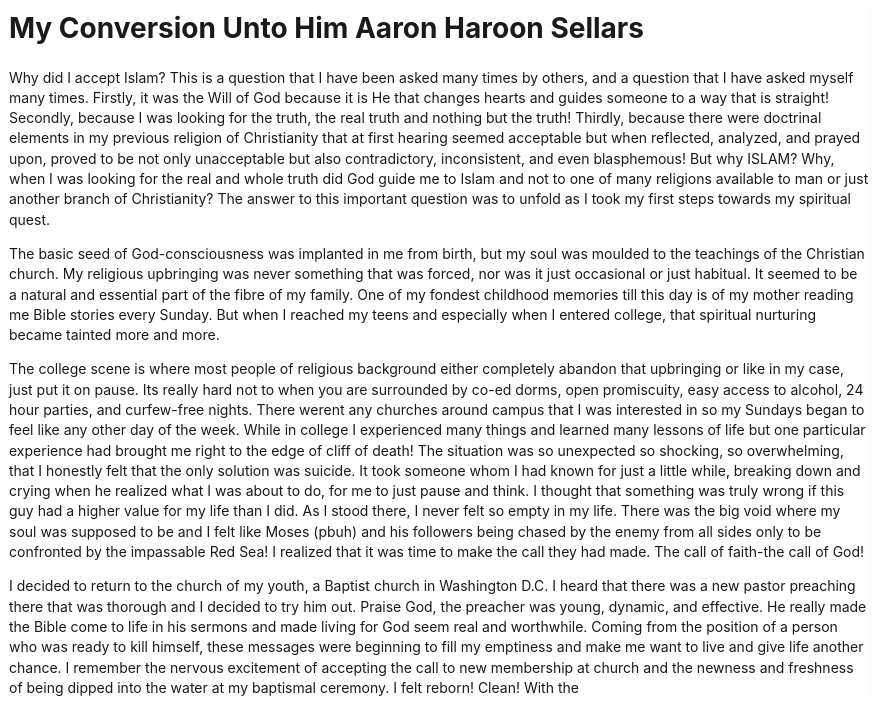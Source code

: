 My Conversion Unto Him Aaron Haroon Sellars
===========================================

Why did I accept Islam? This is a question that I have been asked many
times by others, and a question that I have asked myself many times.
Firstly, it was the Will of God because it is He that changes hearts and
guides someone to a way that is straight! Secondly, because I was
looking for the truth, the real truth and nothing but the truth!
Thirdly, because there were doctrinal elements in my previous religion
of Christianity that at first hearing seemed acceptable but when
reflected, analyzed, and prayed upon, proved to be not only unacceptable
but also contradictory, inconsistent, and even blasphemous! But why
ISLAM? Why, when I was looking for the real and whole truth did God
guide me to Islam and not to one of many religions available to man or
just another branch of Christianity? The answer to this important
question was to unfold as I took my first steps towards my spiritual
quest.

The basic seed of God-consciousness was implanted in me from birth, but
my soul was moulded to the teachings of the Christian church. My
religious upbringing was never something that was forced, nor was it
just occasional or just habitual. It seemed to be a natural and
essential part of the fibre of my family. One of my fondest childhood
memories till this day is of my mother reading me Bible stories every
Sunday. But when I reached my teens and especially when I entered
college, that spiritual nurturing became tainted more and more.

The college scene is where most people of religious background either
completely abandon that upbringing or like in my case, just put it on
pause. Its really hard not to when you are surrounded by co-ed dorms,
open promiscuity, easy access to alcohol, 24 hour parties, and
curfew-free nights. There werent any churches around campus that I was
interested in so my Sundays began to feel like any other day of the
week. While in college I experienced many things and learned many
lessons of life but one particular experience had brought me right to
the edge of cliff of death! The situation was so unexpected so shocking,
so overwhelming, that I honestly felt that the only solution was
suicide. It took someone whom I had known for just a little while,
breaking down and crying when he realized what I was about to do, for me
to just pause and think. I thought that something was truly wrong if
this guy had a higher value for my life than I did. As I stood there, I
never felt so empty in my life. There was the big void where my soul was
supposed to be and I felt like Moses (pbuh) and his followers being
chased by the enemy from all sides only to be confronted by the
impassable Red Sea! I realized that it was time to make the call they
had made. The call of faith-the call of God!

I decided to return to the church of my youth, a Baptist church in
Washington D.C. I heard that there was a new pastor preaching there that
was thorough and I decided to try him out. Praise God, the preacher was
young, dynamic, and effective. He really made the Bible come to life in
his sermons and made living for God seem real and worthwhile. Coming
from the position of a person who was ready to kill himself, these
messages were beginning to fill my emptiness and make me want to live
and give life another chance. I remember the nervous excitement of
accepting the call to new membership at church and the newness and
freshness of being dipped into the water at my baptismal ceremony. I
felt reborn! Clean! With the
